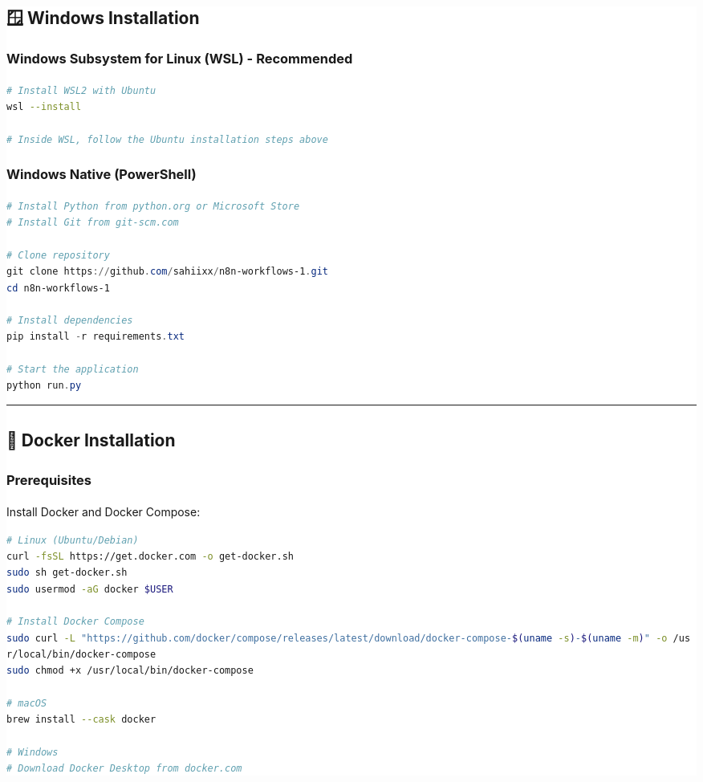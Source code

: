 
## 🪟 Windows Installation

### Windows Subsystem for Linux (WSL) - Recommended
```bash
# Install WSL2 with Ubuntu
wsl --install

# Inside WSL, follow the Ubuntu installation steps above
```

### Windows Native (PowerShell)
```powershell
# Install Python from python.org or Microsoft Store
# Install Git from git-scm.com

# Clone repository
git clone https://github.com/sahiixx/n8n-workflows-1.git
cd n8n-workflows-1

# Install dependencies
pip install -r requirements.txt

# Start the application
python run.py
```

---

## 🐳 Docker Installation

### Prerequisites
Install Docker and Docker Compose:

```bash
# Linux (Ubuntu/Debian)
curl -fsSL https://get.docker.com -o get-docker.sh
sudo sh get-docker.sh
sudo usermod -aG docker $USER

# Install Docker Compose
sudo curl -L "https://github.com/docker/compose/releases/latest/download/docker-compose-$(uname -s)-$(uname -m)" -o /usr/local/bin/docker-compose
sudo chmod +x /usr/local/bin/docker-compose

# macOS
brew install --cask docker

# Windows
# Download Docker Desktop from docker.com
```
